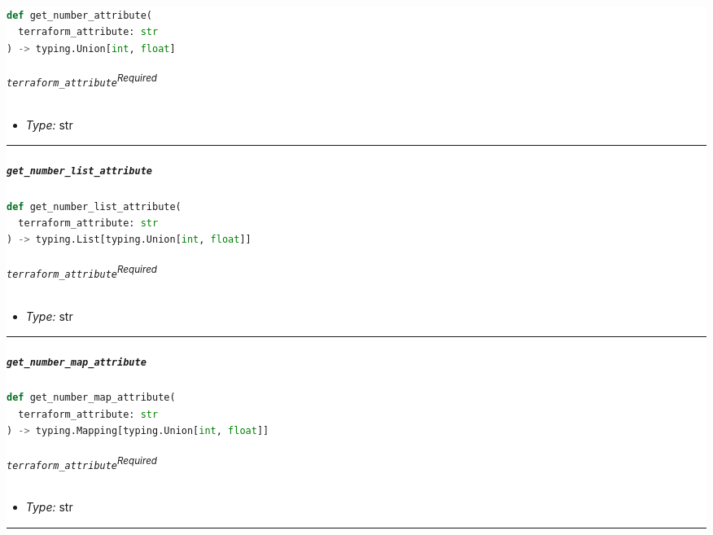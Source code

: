 ```python
def get_number_attribute(
  terraform_attribute: str
) -> typing.Union[int, float]
```

###### `terraform_attribute`<sup>Required</sup> <a name="terraform_attribute" id="@cdktf/provider-azurerm.dataFactoryLinkedServiceAzureTableStorage.DataFactoryLinkedServiceAzureTableStorage.getNumberAttribute.parameter.terraformAttribute"></a>

- *Type:* str

---

##### `get_number_list_attribute` <a name="get_number_list_attribute" id="@cdktf/provider-azurerm.dataFactoryLinkedServiceAzureTableStorage.DataFactoryLinkedServiceAzureTableStorage.getNumberListAttribute"></a>

```python
def get_number_list_attribute(
  terraform_attribute: str
) -> typing.List[typing.Union[int, float]]
```

###### `terraform_attribute`<sup>Required</sup> <a name="terraform_attribute" id="@cdktf/provider-azurerm.dataFactoryLinkedServiceAzureTableStorage.DataFactoryLinkedServiceAzureTableStorage.getNumberListAttribute.parameter.terraformAttribute"></a>

- *Type:* str

---

##### `get_number_map_attribute` <a name="get_number_map_attribute" id="@cdktf/provider-azurerm.dataFactoryLinkedServiceAzureTableStorage.DataFactoryLinkedServiceAzureTableStorage.getNumberMapAttribute"></a>

```python
def get_number_map_attribute(
  terraform_attribute: str
) -> typing.Mapping[typing.Union[int, float]]
```

###### `terraform_attribute`<sup>Required</sup> <a name="terraform_attribute" id="@cdktf/provider-azurerm.dataFactoryLinkedServiceAzureTableStorage.DataFactoryLinkedServiceAzureTableStorage.getNumberMapAttribute.parameter.terraformAttribute"></a>

- *Type:* str

---
